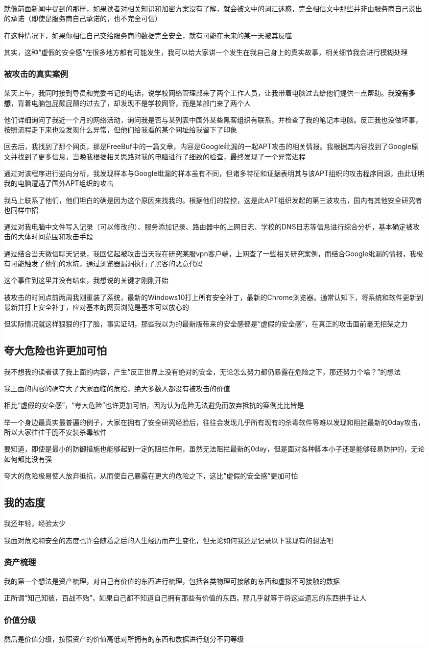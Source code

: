 就像前面新闻中提到的那样，如果读者对相关知识和加密方案没有了解，就会被文中的词汇迷惑，完全相信文中那些并非由服务商自己说出的承诺（即使是服务商自己承诺的，也不完全可信）

在这种情况下，如果你相信自己交给服务商的数据完全安全，就有可能在未来的某一天被其反噬

其实，这种“虚假的安全感”在很多地方都有可能发生，我可以给大家讲一个发生在我自己身上的真实故事，相关细节我会进行模糊处理

### 被攻击的真实案例

某天上午，我同时接到导员和党委书记的电话，说学校网络管理部来了两个工作人员，让我带着电脑过去给他们提供一点帮助。我**没有多想**，背着电脑包屁颠屁颠的过去了，却发现不是学校网管，而是某部门来了两个人

他们详细询问了我近一个月的网络活动，询问我是否与某列表中国外某些黑客组织有联系，并检查了我的笔记本电脑。反正我也没做坏事，按照流程走下来也没发现什么异常，但他们给我看的某个网址给我留下了印象

回去后，我找到了那个网页，那是FreeBuf中的一篇文章，内容是Google纰漏的一起APT攻击的相关情报。我根据其内容找到了Google原文并找到了更多信息，当晚我根据相关思路对我的电脑进行了细致的检查，最终发现了一个异常进程

通过对该程序进行逆向分析，我发现样本与Google纰漏的样本虽有不同，但诸多特征和证据表明其与该APT组织的攻击程序同源，由此证明我的电脑遭遇了国外APT组织的攻击

我马上联系了他们，他们坦白的确是因为这个原因来找我的。根据他们的监控，这是此APT组织发起的第三波攻击，国内有其他安全研究者也同样中招

通过对我电脑中文件写入记录（可以修改的）、服务添加记录、路由器中的上网日志、学校的DNS日志等信息进行综合分析，基本确定被攻击的大体时间范围和攻击手段

通过结合当天微信聊天记录，我回忆起被攻击当天我在研究某服vpn客户端，上网查了一些相关研究案例，而结合Google纰漏的情报，我极有可能触发了他们的水坑，通过浏览器漏洞执行了黑客的恶意代码

这个事件到这里并没有结束，我想说的关键才刚刚开始

被攻击的时间点前两周我刚重装了系统，最新的Windows10打上所有安全补丁，最新的Chrome浏览器。通常认知下，将系统和软件更新到最新并打上安全补丁，应对基本的网页浏览是基本可以放心的

但实际情况就这样狠狠的打了脸，事实证明，那些我以为的最新版带来的安全感都是“虚假的安全感”，在真正的攻击面前毫无招架之力

## 夸大危险也许更加可怕

我不想我的读者读了我上面的内容，产生“反正世界上没有绝对的安全，无论怎么努力都仍暴露在危险之下，那还努力个啥？”的想法

我上面的内容的确夸大了大家面临的危险，绝大多数人都没有被攻击的价值

相比“虚假的安全感”，“夸大危险”也许更加可怕，因为认为危险无法避免而放弃抵抗的案例比比皆是

举一个身边最真实最普遍的例子，大家在拥有了安全研究经验后，往往会发现几乎所有现有的杀毒软件等难以发现和阻拦最新的0day攻击，所以大家往往干脆不安装杀毒软件

要知道，即使是最小的防御措施也能够起到一定的阻拦作用，虽然无法阻拦最新的0day，但是面对各种脚本小子还是能够轻易防护的，无论如何都比没有强

夸大的危险极易使人放弃抵抗，从而使自己暴露在更大的危险之下，这比“虚假的安全感”更加可怕

## 我的态度

我还年轻，经验太少

我面对危险和安全的态度也许会随着之后的人生经历而产生变化，但无论如何我还是记录以下我现有的想法吧

### 资产梳理

我的第一个想法是资产梳理，对自己有价值的东西进行梳理，包括各类物理可接触的东西和虚拟不可接触的数据

正所谓“知己知彼，百战不殆”，如果自己都不知道自己拥有那些有价值的东西，那几乎就等于将这些遗忘的东西拱手让人

### 价值分级

然后是价值分级，按照资产的价值高低对所拥有的东西和数据进行划分不同等级
